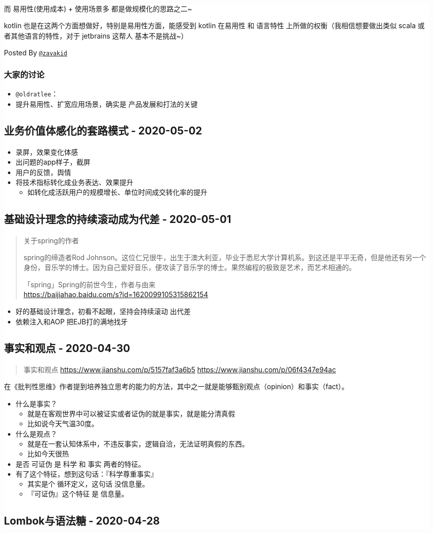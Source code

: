 而 易用性(使用成本) + 使用场景多 都是做规模化的思路之二~

kotlin 也是在这两个方面想做好，特别是易用性方面，能感受到 kotlin 在易用性 和 语言特性 上所做的权衡（我相信想要做出类似 scala 或者其他语言的特性，对于 jetbrains 这帮人 基本不是挑战~）

Posted By [`@zavakid`](https://github.com/zavakid)

### 大家的讨论

- `@oldratlee`：
- 提升易用性、扩宽应用场景，确实是 产品发展和打法的关键

## 业务价值体感化的套路模式 - 2020-05-02

- 录屏，效果变化体感
- 出问题的app样子，截屏
- 用户的反馈，舆情
- 将技术指标转化成业务表达、效果提升
    - 如转化成活跃用户的规模增长、单位时间成交转化率的提升

## 基础设计理念的持续滚动成为代差 - 2020-05-01

> 关于spring的作者
>
> spring的缔造者Rod Johnson。这位仁兄很牛，出生于澳大利亚，毕业于悉尼大学计算机系。到这还是平平无奇，但是他还有另一个身份，音乐学的博士。因为自己爱好音乐，便攻读了音乐学的博士。果然编程的极致是艺术，而艺术相通的。
>
> 「spring」Spring的前世今生，作者与由来  
> https://baijiahao.baidu.com/s?id=1620099105315862154

- 好的基础设计理念，初看不起眼，坚持会持续滚动 出代差
- 依赖注入和AOP 把EJB打的满地找牙

## 事实和观点 - 2020-04-30

> 事实和观点
> https://www.jianshu.com/p/5157faf3a6b5
> https://www.jianshu.com/p/06f4347e94ac

在《批判性思维》作者提到培养独立思考的能力的方法，其中之一就是能够甄别观点（opinion）和事实（fact）。

- 什么是事实？
    - 就是在客观世界中可以被证实或者证伪的就是事实，就是能分清真假
    - 比如说今天气温30度。
- 什么是观点？
    - 就是在一套认知体系中，不违反事实，逻辑自洽，无法证明真假的东西。
    - 比如今天很热
- 是否 可证伪 是 科学 和 事实 两者的特征。
- 有了这个特征，想到这句话：『科学尊重事实』
    - 其实是个 循环定义，这句话 没信息量。
    - 『可证伪』这个特征 是 信息量。

## Lombok与语法糖 - 2020-04-28
